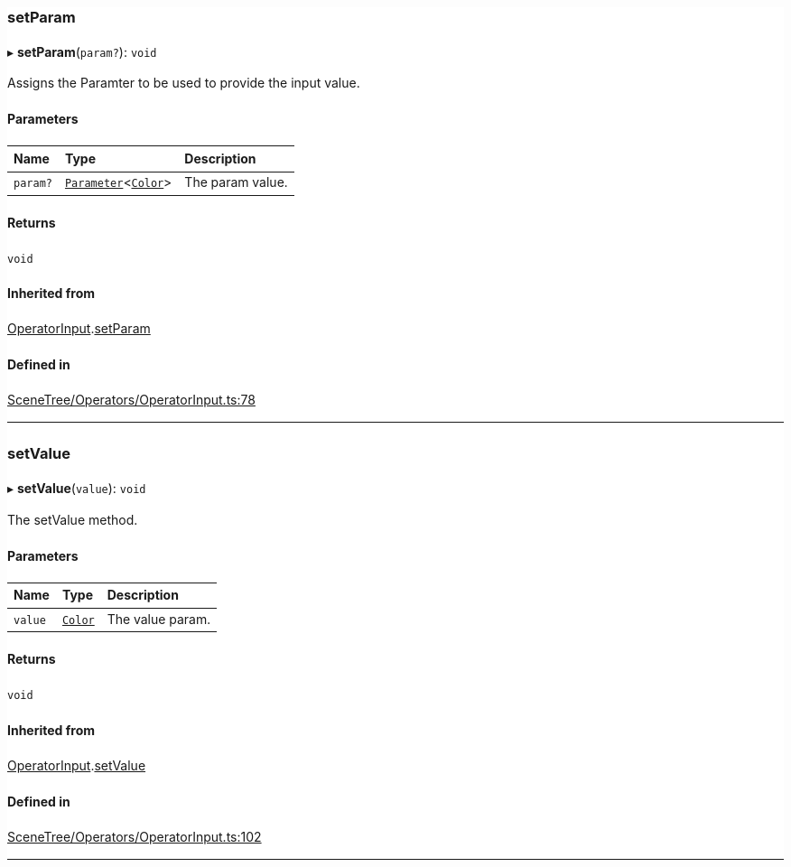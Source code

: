 ### setParam

▸ **setParam**(`param?`): `void`

Assigns the Paramter to be used to provide the input value.

#### Parameters

| Name | Type | Description |
| :------ | :------ | :------ |
| `param?` | [`Parameter`](../Parameters/SceneTree_Parameters_Parameter.Parameter)<[`Color`](../../Math/Math_Color.Color)\> | The param value. |

#### Returns

`void`

#### Inherited from

[OperatorInput](SceneTree_Operators_OperatorInput.OperatorInput).[setParam](SceneTree_Operators_OperatorInput.OperatorInput#setparam)

#### Defined in

[SceneTree/Operators/OperatorInput.ts:78](https://github.com/ZeaInc/zea-engine/blob/9080cb30e/src/SceneTree/Operators/OperatorInput.ts#L78)

___

### setValue

▸ **setValue**(`value`): `void`

The setValue method.

#### Parameters

| Name | Type | Description |
| :------ | :------ | :------ |
| `value` | [`Color`](../../Math/Math_Color.Color) | The value param. |

#### Returns

`void`

#### Inherited from

[OperatorInput](SceneTree_Operators_OperatorInput.OperatorInput).[setValue](SceneTree_Operators_OperatorInput.OperatorInput#setvalue)

#### Defined in

[SceneTree/Operators/OperatorInput.ts:102](https://github.com/ZeaInc/zea-engine/blob/9080cb30e/src/SceneTree/Operators/OperatorInput.ts#L102)

___
